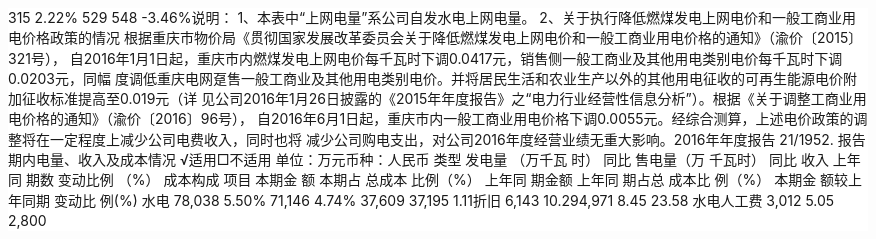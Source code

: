 315
2.22%
529
548
-3.46%说明：
1、本表中“上网电量”系公司自发水电上网电量。
2、关于执行降低燃煤发电上网电价和一般工商业用电价格政策的情况
根据重庆市物价局《贯彻国家发展改革委员会关于降低燃煤发电上网电价和一般工商业用电价格的通知》（渝价〔2015〕321号），
自2016年1月1日起，重庆市内燃煤发电上网电价每千瓦时下调0.0417元，销售侧一般工商业及其他用电类别电价每千瓦时下调0.0203元，同幅
度调低重庆电网趸售一般工商业及其他用电类别电价。并将居民生活和农业生产以外的其他用电征收的可再生能源电价附加征收标准提高至0.019元（详
见公司2016年1月26日披露的《2015年年度报告》之“电力行业经营性信息分析”）。根据《关于调整工商业用电价格的通知》（渝价〔2016〕96号），
自2016年6月1日起，重庆市内一般工商业用电价格下调0.0055元。经综合测算，上述电价政策的调整将在一定程度上减少公司电费收入，同时也将
减少公司购电支出，对公司2016年度经营业绩无重大影响。2016年年度报告
21/1952.
报告期内电量、收入及成本情况
√适用□不适用
单位：万元币种：人民币
类型
发电量
（万千瓦
时）
同比
售电量（万
千瓦时）
同比
收入
上年同
期数
变动比例
（%）
成本构成
项目
本期金
额
本期占
总成本
比例（%）
上年同
期金额
上年同
期占总
成本比
例（%）
本期金
额较上
年同期
变动比
例(%)
水电
78,038
5.50%
71,146
4.74%
37,609
37,195
1.11折旧
6,143
10.294,971
8.45
23.58
水电人工费
3,012
5.05
2,800
